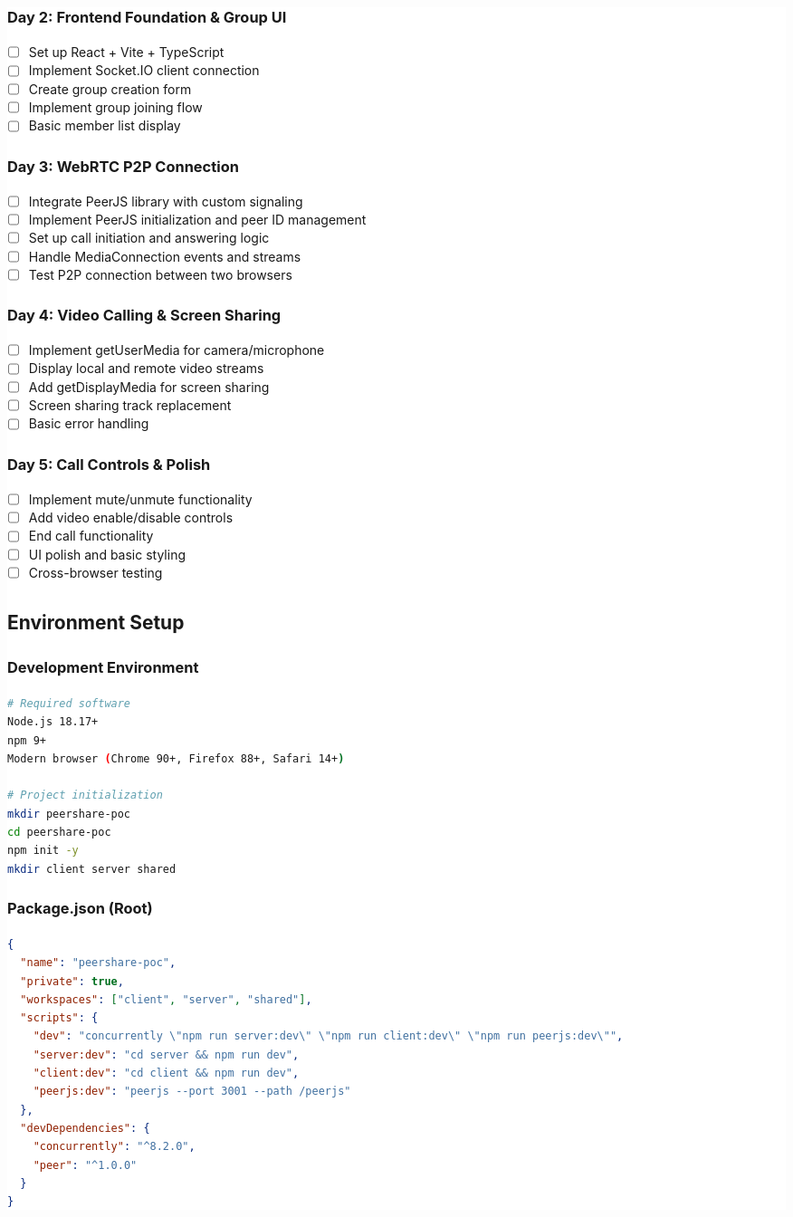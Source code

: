 ### Day 2: Frontend Foundation & Group UI
- [ ] Set up React + Vite + TypeScript
- [ ] Implement Socket.IO client connection
- [ ] Create group creation form
- [ ] Implement group joining flow
- [ ] Basic member list display

### Day 3: WebRTC P2P Connection
- [ ] Integrate PeerJS library with custom signaling
- [ ] Implement PeerJS initialization and peer ID management
- [ ] Set up call initiation and answering logic
- [ ] Handle MediaConnection events and streams
- [ ] Test P2P connection between two browsers

### Day 4: Video Calling & Screen Sharing
- [ ] Implement getUserMedia for camera/microphone
- [ ] Display local and remote video streams
- [ ] Add getDisplayMedia for screen sharing
- [ ] Screen sharing track replacement
- [ ] Basic error handling

### Day 5: Call Controls & Polish
- [ ] Implement mute/unmute functionality
- [ ] Add video enable/disable controls
- [ ] End call functionality
- [ ] UI polish and basic styling
- [ ] Cross-browser testing

## Environment Setup

### Development Environment
```bash
# Required software
Node.js 18.17+
npm 9+
Modern browser (Chrome 90+, Firefox 88+, Safari 14+)

# Project initialization
mkdir peershare-poc
cd peershare-poc
npm init -y
mkdir client server shared
```

### Package.json (Root)
```json
{
  "name": "peershare-poc",
  "private": true,
  "workspaces": ["client", "server", "shared"],
  "scripts": {
    "dev": "concurrently \"npm run server:dev\" \"npm run client:dev\" \"npm run peerjs:dev\"",
    "server:dev": "cd server && npm run dev",
    "client:dev": "cd client && npm run dev",
    "peerjs:dev": "peerjs --port 3001 --path /peerjs"
  },
  "devDependencies": {
    "concurrently": "^8.2.0",
    "peer": "^1.0.0"
  }
}
```